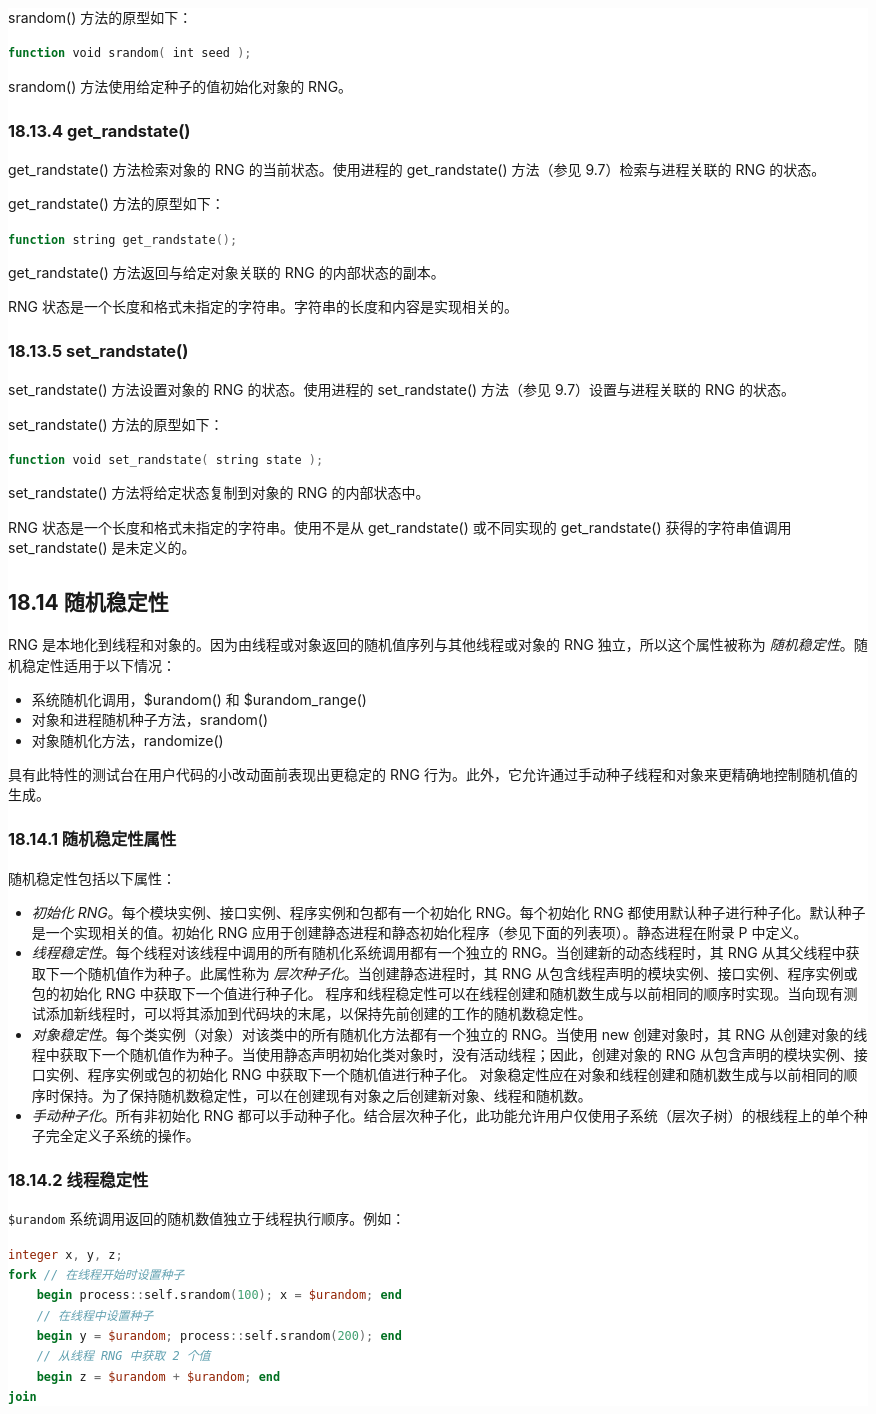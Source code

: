 srandom() 方法的原型如下：
```verilog
function void srandom( int seed );
```

srandom() 方法使用给定种子的值初始化对象的 RNG。

### 18.13.4 get_randstate()
get_randstate() 方法检索对象的 RNG 的当前状态。使用进程的 get_randstate() 方法（参见 9.7）检索与进程关联的 RNG 的状态。

get_randstate() 方法的原型如下：
```verilog
function string get_randstate();
```

get_randstate() 方法返回与给定对象关联的 RNG 的内部状态的副本。

RNG 状态是一个长度和格式未指定的字符串。字符串的长度和内容是实现相关的。

### 18.13.5 set_randstate()
set_randstate() 方法设置对象的 RNG 的状态。使用进程的 set_randstate() 方法（参见 9.7）设置与进程关联的 RNG 的状态。

set_randstate() 方法的原型如下：
```verilog
function void set_randstate( string state );
```

set_randstate() 方法将给定状态复制到对象的 RNG 的内部状态中。

RNG 状态是一个长度和格式未指定的字符串。使用不是从 get_randstate() 或不同实现的 get_randstate() 获得的字符串值调用 set_randstate() 是未定义的。

## 18.14 随机稳定性
RNG 是本地化到线程和对象的。因为由线程或对象返回的随机值序列与其他线程或对象的 RNG 独立，所以这个属性被称为 *随机稳定性*。随机稳定性适用于以下情况：
 - 系统随机化调用，$urandom() 和 $urandom_range()
 - 对象和进程随机种子方法，srandom()
 - 对象随机化方法，randomize()

具有此特性的测试台在用户代码的小改动面前表现出更稳定的 RNG 行为。此外，它允许通过手动种子线程和对象来更精确地控制随机值的生成。

### 18.14.1 随机稳定性属性
随机稳定性包括以下属性：
 - *初始化 RNG*。每个模块实例、接口实例、程序实例和包都有一个初始化 RNG。每个初始化 RNG 都使用默认种子进行种子化。默认种子是一个实现相关的值。初始化 RNG 应用于创建静态进程和静态初始化程序（参见下面的列表项）。静态进程在附录 P 中定义。
 - *线程稳定性*。每个线程对该线程中调用的所有随机化系统调用都有一个独立的 RNG。当创建新的动态线程时，其 RNG 从其父线程中获取下一个随机值作为种子。此属性称为 *层次种子化*。当创建静态进程时，其 RNG 从包含线程声明的模块实例、接口实例、程序实例或包的初始化 RNG 中获取下一个值进行种子化。
   程序和线程稳定性可以在线程创建和随机数生成与以前相同的顺序时实现。当向现有测试添加新线程时，可以将其添加到代码块的末尾，以保持先前创建的工作的随机数稳定性。
 - *对象稳定性*。每个类实例（对象）对该类中的所有随机化方法都有一个独立的 RNG。当使用 new 创建对象时，其 RNG 从创建对象的线程中获取下一个随机值作为种子。当使用静态声明初始化类对象时，没有活动线程；因此，创建对象的 RNG 从包含声明的模块实例、接口实例、程序实例或包的初始化 RNG 中获取下一个随机值进行种子化。
   对象稳定性应在对象和线程创建和随机数生成与以前相同的顺序时保持。为了保持随机数稳定性，可以在创建现有对象之后创建新对象、线程和随机数。
 - *手动种子化*。所有非初始化 RNG 都可以手动种子化。结合层次种子化，此功能允许用户仅使用子系统（层次子树）的根线程上的单个种子完全定义子系统的操作。

### 18.14.2 线程稳定性
`$urandom` 系统调用返回的随机数值独立于线程执行顺序。例如：
```verilog
integer x, y, z;
fork // 在线程开始时设置种子
    begin process::self.srandom(100); x = $urandom; end
    // 在线程中设置种子
    begin y = $urandom; process::self.srandom(200); end
    // 从线程 RNG 中获取 2 个值
    begin z = $urandom + $urandom; end
join
```
